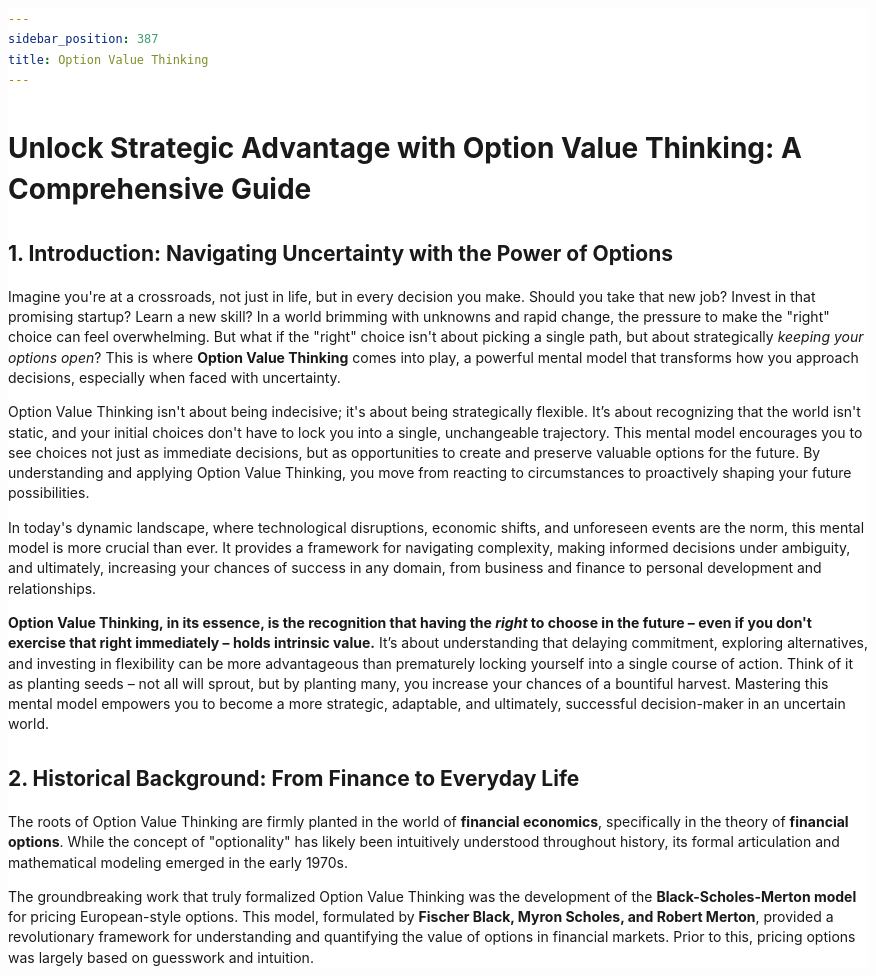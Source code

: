 ```yaml
---
sidebar_position: 387
title: Option Value Thinking
---
```


# Unlock Strategic Advantage with Option Value Thinking: A Comprehensive Guide

## 1. Introduction: Navigating Uncertainty with the Power of Options

Imagine you're at a crossroads, not just in life, but in every decision you make.  Should you take that new job? Invest in that promising startup? Learn a new skill? In a world brimming with unknowns and rapid change, the pressure to make the "right" choice can feel overwhelming. But what if the "right" choice isn't about picking a single path, but about strategically *keeping your options open*? This is where **Option Value Thinking** comes into play, a powerful mental model that transforms how you approach decisions, especially when faced with uncertainty.

Option Value Thinking isn't about being indecisive; it's about being strategically flexible. It’s about recognizing that the world isn't static, and your initial choices don't have to lock you into a single, unchangeable trajectory. This mental model encourages you to see choices not just as immediate decisions, but as opportunities to create and preserve valuable options for the future. By understanding and applying Option Value Thinking, you move from reacting to circumstances to proactively shaping your future possibilities.

In today's dynamic landscape, where technological disruptions, economic shifts, and unforeseen events are the norm, this mental model is more crucial than ever. It provides a framework for navigating complexity, making informed decisions under ambiguity, and ultimately, increasing your chances of success in any domain, from business and finance to personal development and relationships.

**Option Value Thinking, in its essence, is the recognition that having the *right* to choose in the future – even if you don't exercise that right immediately – holds intrinsic value.** It’s about understanding that delaying commitment, exploring alternatives, and investing in flexibility can be more advantageous than prematurely locking yourself into a single course of action. Think of it as planting seeds – not all will sprout, but by planting many, you increase your chances of a bountiful harvest. Mastering this mental model empowers you to become a more strategic, adaptable, and ultimately, successful decision-maker in an uncertain world.

## 2. Historical Background: From Finance to Everyday Life

The roots of Option Value Thinking are firmly planted in the world of **financial economics**, specifically in the theory of **financial options**.  While the concept of "optionality" has likely been intuitively understood throughout history, its formal articulation and mathematical modeling emerged in the early 1970s.

The groundbreaking work that truly formalized Option Value Thinking was the development of the **Black-Scholes-Merton model** for pricing European-style options.  This model, formulated by **Fischer Black, Myron Scholes, and Robert Merton**, provided a revolutionary framework for understanding and quantifying the value of options in financial markets.  Prior to this, pricing options was largely based on guesswork and intuition.
